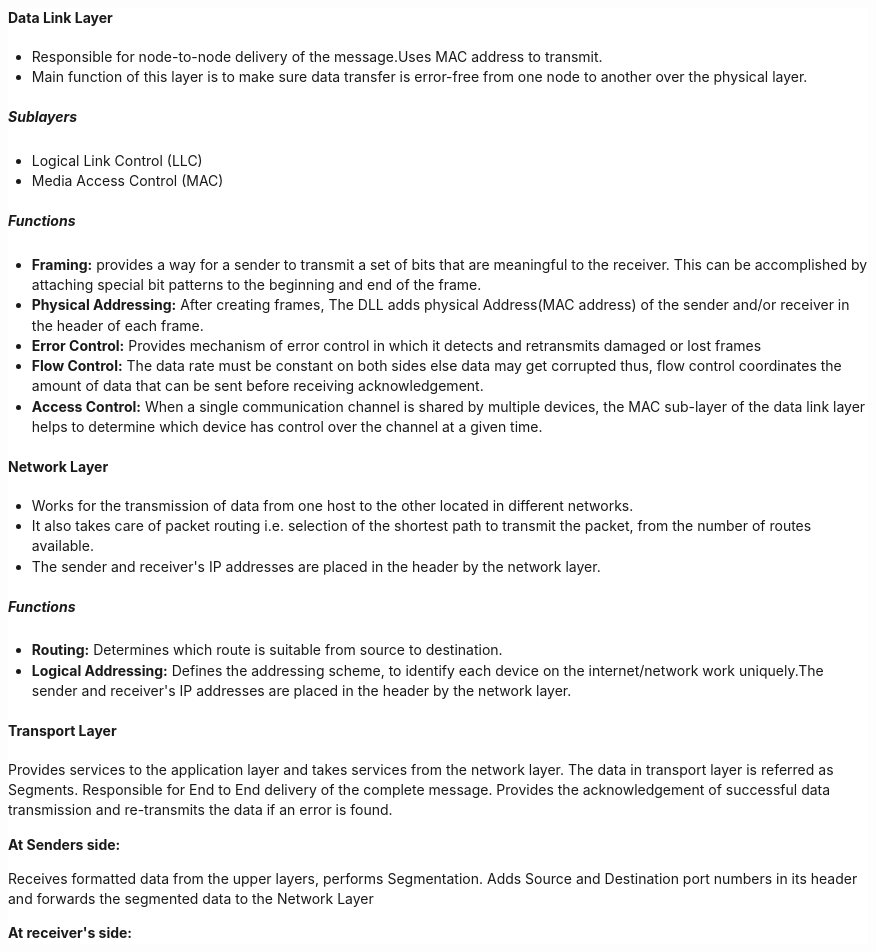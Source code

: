 
#### Data Link Layer

* Responsible for node-to-node delivery of the message.Uses MAC address to transmit. 
* Main function of this layer is to make sure data transfer is error-free from one node to another over the physical layer.

##### Sublayers

- Logical Link Control (LLC)
- Media Access Control (MAC)

##### Functions

- **Framing:** provides a way for a sender to transmit a set of bits that are meaningful to the receiver. This can be accomplished by attaching special bit patterns to the beginning and end of the frame.
- **Physical Addressing:** After creating frames, The DLL adds physical Address(MAC address) of the sender and/or receiver in the header of each frame.
- **Error Control:** Provides mechanism of error control in which it detects and retransmits damaged or lost frames
- **Flow Control:** The data rate must be constant on both sides else data may get corrupted thus, flow control coordinates the amount of data that can be sent before receiving acknowledgement.
- **Access Control:** When a single communication channel is shared by multiple devices, the MAC sub-layer of the data link layer helps to determine which device has control over the channel at a given time.

#### Network Layer

* Works for the transmission of data from one host to the other located in different networks.
* It also takes care of packet routing i.e. selection of the shortest path to transmit the packet, from the number of routes available.
* The sender and receiver's IP addresses are placed in the header by the network layer.

##### Functions 

* **Routing:** Determines which route is suitable from source to destination.
* **Logical Addressing:** Defines the addressing scheme, to identify each device on the internet/network work uniquely.The sender and receiver's IP addresses are placed in the header by the network layer.

#### Transport Layer

Provides services to the application layer and takes services from the network layer. 
The data in transport layer is referred as Segments.
Responsible for End to End delivery of the complete message.
Provides the acknowledgement of successful data transmission and re-transmits the data if an error is found.

**At Senders side:**

Receives formatted data from the upper layers, performs Segmentation.
Adds Source and Destination port numbers in its header and forwards the segmented data to the Network Layer

**At receiver's side:**
